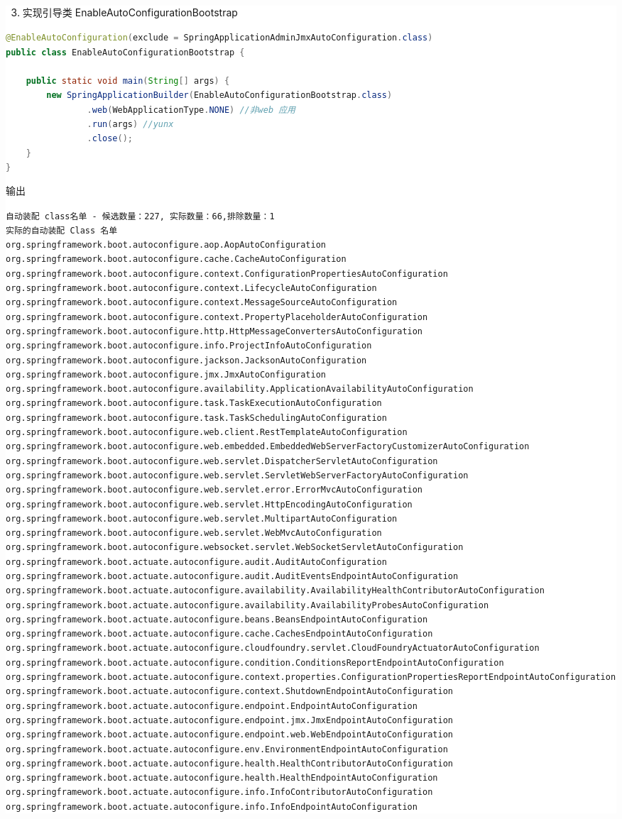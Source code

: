 

3. 实现引导类 EnableAutoConfigurationBootstrap

```java
@EnableAutoConfiguration(exclude = SpringApplicationAdminJmxAutoConfiguration.class)
public class EnableAutoConfigurationBootstrap {

    public static void main(String[] args) {
        new SpringApplicationBuilder(EnableAutoConfigurationBootstrap.class)
                .web(WebApplicationType.NONE) //非web 应用
                .run(args) //yunx
                .close();
    }
}
```

输出

```
自动装配 class名单 - 候选数量：227, 实际数量：66,排除数量：1
实际的自动装配 Class 名单
org.springframework.boot.autoconfigure.aop.AopAutoConfiguration
org.springframework.boot.autoconfigure.cache.CacheAutoConfiguration
org.springframework.boot.autoconfigure.context.ConfigurationPropertiesAutoConfiguration
org.springframework.boot.autoconfigure.context.LifecycleAutoConfiguration
org.springframework.boot.autoconfigure.context.MessageSourceAutoConfiguration
org.springframework.boot.autoconfigure.context.PropertyPlaceholderAutoConfiguration
org.springframework.boot.autoconfigure.http.HttpMessageConvertersAutoConfiguration
org.springframework.boot.autoconfigure.info.ProjectInfoAutoConfiguration
org.springframework.boot.autoconfigure.jackson.JacksonAutoConfiguration
org.springframework.boot.autoconfigure.jmx.JmxAutoConfiguration
org.springframework.boot.autoconfigure.availability.ApplicationAvailabilityAutoConfiguration
org.springframework.boot.autoconfigure.task.TaskExecutionAutoConfiguration
org.springframework.boot.autoconfigure.task.TaskSchedulingAutoConfiguration
org.springframework.boot.autoconfigure.web.client.RestTemplateAutoConfiguration
org.springframework.boot.autoconfigure.web.embedded.EmbeddedWebServerFactoryCustomizerAutoConfiguration
org.springframework.boot.autoconfigure.web.servlet.DispatcherServletAutoConfiguration
org.springframework.boot.autoconfigure.web.servlet.ServletWebServerFactoryAutoConfiguration
org.springframework.boot.autoconfigure.web.servlet.error.ErrorMvcAutoConfiguration
org.springframework.boot.autoconfigure.web.servlet.HttpEncodingAutoConfiguration
org.springframework.boot.autoconfigure.web.servlet.MultipartAutoConfiguration
org.springframework.boot.autoconfigure.web.servlet.WebMvcAutoConfiguration
org.springframework.boot.autoconfigure.websocket.servlet.WebSocketServletAutoConfiguration
org.springframework.boot.actuate.autoconfigure.audit.AuditAutoConfiguration
org.springframework.boot.actuate.autoconfigure.audit.AuditEventsEndpointAutoConfiguration
org.springframework.boot.actuate.autoconfigure.availability.AvailabilityHealthContributorAutoConfiguration
org.springframework.boot.actuate.autoconfigure.availability.AvailabilityProbesAutoConfiguration
org.springframework.boot.actuate.autoconfigure.beans.BeansEndpointAutoConfiguration
org.springframework.boot.actuate.autoconfigure.cache.CachesEndpointAutoConfiguration
org.springframework.boot.actuate.autoconfigure.cloudfoundry.servlet.CloudFoundryActuatorAutoConfiguration
org.springframework.boot.actuate.autoconfigure.condition.ConditionsReportEndpointAutoConfiguration
org.springframework.boot.actuate.autoconfigure.context.properties.ConfigurationPropertiesReportEndpointAutoConfiguration
org.springframework.boot.actuate.autoconfigure.context.ShutdownEndpointAutoConfiguration
org.springframework.boot.actuate.autoconfigure.endpoint.EndpointAutoConfiguration
org.springframework.boot.actuate.autoconfigure.endpoint.jmx.JmxEndpointAutoConfiguration
org.springframework.boot.actuate.autoconfigure.endpoint.web.WebEndpointAutoConfiguration
org.springframework.boot.actuate.autoconfigure.env.EnvironmentEndpointAutoConfiguration
org.springframework.boot.actuate.autoconfigure.health.HealthContributorAutoConfiguration
org.springframework.boot.actuate.autoconfigure.health.HealthEndpointAutoConfiguration
org.springframework.boot.actuate.autoconfigure.info.InfoContributorAutoConfiguration
org.springframework.boot.actuate.autoconfigure.info.InfoEndpointAutoConfiguration
```